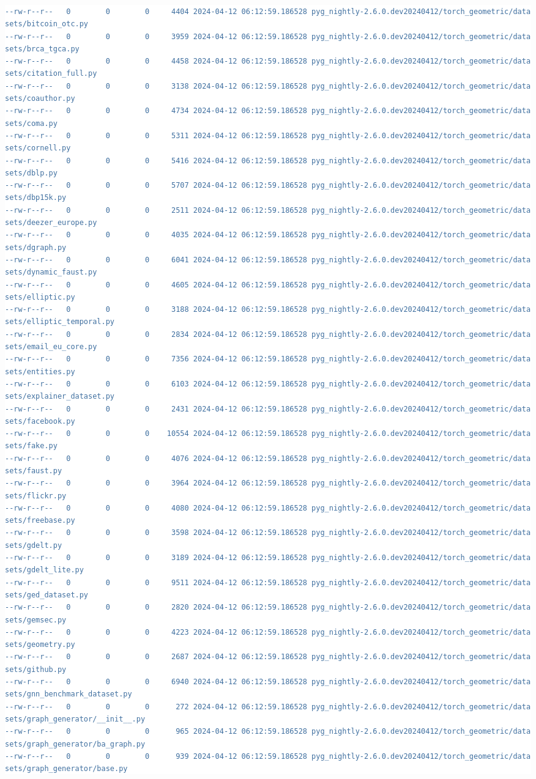 ```diff
--rw-r--r--   0        0        0     4404 2024-04-12 06:12:59.186528 pyg_nightly-2.6.0.dev20240412/torch_geometric/datasets/bitcoin_otc.py
--rw-r--r--   0        0        0     3959 2024-04-12 06:12:59.186528 pyg_nightly-2.6.0.dev20240412/torch_geometric/datasets/brca_tgca.py
--rw-r--r--   0        0        0     4458 2024-04-12 06:12:59.186528 pyg_nightly-2.6.0.dev20240412/torch_geometric/datasets/citation_full.py
--rw-r--r--   0        0        0     3138 2024-04-12 06:12:59.186528 pyg_nightly-2.6.0.dev20240412/torch_geometric/datasets/coauthor.py
--rw-r--r--   0        0        0     4734 2024-04-12 06:12:59.186528 pyg_nightly-2.6.0.dev20240412/torch_geometric/datasets/coma.py
--rw-r--r--   0        0        0     5311 2024-04-12 06:12:59.186528 pyg_nightly-2.6.0.dev20240412/torch_geometric/datasets/cornell.py
--rw-r--r--   0        0        0     5416 2024-04-12 06:12:59.186528 pyg_nightly-2.6.0.dev20240412/torch_geometric/datasets/dblp.py
--rw-r--r--   0        0        0     5707 2024-04-12 06:12:59.186528 pyg_nightly-2.6.0.dev20240412/torch_geometric/datasets/dbp15k.py
--rw-r--r--   0        0        0     2511 2024-04-12 06:12:59.186528 pyg_nightly-2.6.0.dev20240412/torch_geometric/datasets/deezer_europe.py
--rw-r--r--   0        0        0     4035 2024-04-12 06:12:59.186528 pyg_nightly-2.6.0.dev20240412/torch_geometric/datasets/dgraph.py
--rw-r--r--   0        0        0     6041 2024-04-12 06:12:59.186528 pyg_nightly-2.6.0.dev20240412/torch_geometric/datasets/dynamic_faust.py
--rw-r--r--   0        0        0     4605 2024-04-12 06:12:59.186528 pyg_nightly-2.6.0.dev20240412/torch_geometric/datasets/elliptic.py
--rw-r--r--   0        0        0     3188 2024-04-12 06:12:59.186528 pyg_nightly-2.6.0.dev20240412/torch_geometric/datasets/elliptic_temporal.py
--rw-r--r--   0        0        0     2834 2024-04-12 06:12:59.186528 pyg_nightly-2.6.0.dev20240412/torch_geometric/datasets/email_eu_core.py
--rw-r--r--   0        0        0     7356 2024-04-12 06:12:59.186528 pyg_nightly-2.6.0.dev20240412/torch_geometric/datasets/entities.py
--rw-r--r--   0        0        0     6103 2024-04-12 06:12:59.186528 pyg_nightly-2.6.0.dev20240412/torch_geometric/datasets/explainer_dataset.py
--rw-r--r--   0        0        0     2431 2024-04-12 06:12:59.186528 pyg_nightly-2.6.0.dev20240412/torch_geometric/datasets/facebook.py
--rw-r--r--   0        0        0    10554 2024-04-12 06:12:59.186528 pyg_nightly-2.6.0.dev20240412/torch_geometric/datasets/fake.py
--rw-r--r--   0        0        0     4076 2024-04-12 06:12:59.186528 pyg_nightly-2.6.0.dev20240412/torch_geometric/datasets/faust.py
--rw-r--r--   0        0        0     3964 2024-04-12 06:12:59.186528 pyg_nightly-2.6.0.dev20240412/torch_geometric/datasets/flickr.py
--rw-r--r--   0        0        0     4080 2024-04-12 06:12:59.186528 pyg_nightly-2.6.0.dev20240412/torch_geometric/datasets/freebase.py
--rw-r--r--   0        0        0     3598 2024-04-12 06:12:59.186528 pyg_nightly-2.6.0.dev20240412/torch_geometric/datasets/gdelt.py
--rw-r--r--   0        0        0     3189 2024-04-12 06:12:59.186528 pyg_nightly-2.6.0.dev20240412/torch_geometric/datasets/gdelt_lite.py
--rw-r--r--   0        0        0     9511 2024-04-12 06:12:59.186528 pyg_nightly-2.6.0.dev20240412/torch_geometric/datasets/ged_dataset.py
--rw-r--r--   0        0        0     2820 2024-04-12 06:12:59.186528 pyg_nightly-2.6.0.dev20240412/torch_geometric/datasets/gemsec.py
--rw-r--r--   0        0        0     4223 2024-04-12 06:12:59.186528 pyg_nightly-2.6.0.dev20240412/torch_geometric/datasets/geometry.py
--rw-r--r--   0        0        0     2687 2024-04-12 06:12:59.186528 pyg_nightly-2.6.0.dev20240412/torch_geometric/datasets/github.py
--rw-r--r--   0        0        0     6940 2024-04-12 06:12:59.186528 pyg_nightly-2.6.0.dev20240412/torch_geometric/datasets/gnn_benchmark_dataset.py
--rw-r--r--   0        0        0      272 2024-04-12 06:12:59.186528 pyg_nightly-2.6.0.dev20240412/torch_geometric/datasets/graph_generator/__init__.py
--rw-r--r--   0        0        0      965 2024-04-12 06:12:59.186528 pyg_nightly-2.6.0.dev20240412/torch_geometric/datasets/graph_generator/ba_graph.py
--rw-r--r--   0        0        0      939 2024-04-12 06:12:59.186528 pyg_nightly-2.6.0.dev20240412/torch_geometric/datasets/graph_generator/base.py
```